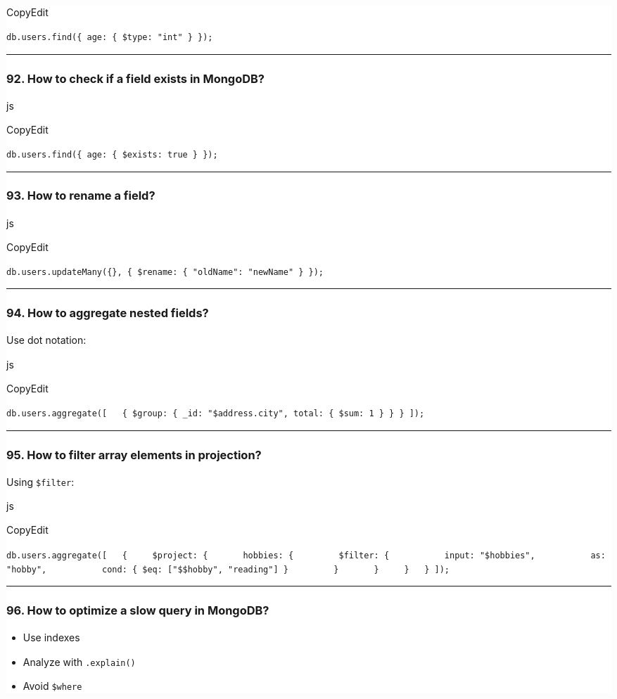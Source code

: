 CopyEdit

`db.users.find({ age: { $type: "int" } });`

---

### 92. **How to check if a field exists in MongoDB?**

js

CopyEdit

`db.users.find({ age: { $exists: true } });`

---

### 93. **How to rename a field?**

js

CopyEdit

`db.users.updateMany({}, { $rename: { "oldName": "newName" } });`

---

### 94. **How to aggregate nested fields?**

Use dot notation:

js

CopyEdit

`db.users.aggregate([   { $group: { _id: "$address.city", total: { $sum: 1 } } } ]);`

---

### 95. **How to filter array elements in projection?**

Using `$filter`:

js

CopyEdit

`db.users.aggregate([   {     $project: {       hobbies: {         $filter: {           input: "$hobbies",           as: "hobby",           cond: { $eq: ["$$hobby", "reading"] }         }       }     }   } ]);`

---

### 96. **How to optimize a slow query in MongoDB?**

- Use indexes
    
- Analyze with `.explain()`
    
- Avoid `$where`
    